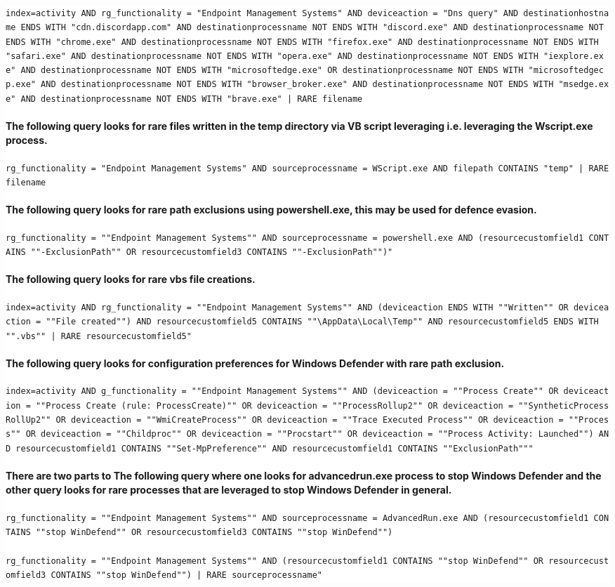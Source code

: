 ```text
index=activity AND rg_functionality = "Endpoint Management Systems" AND deviceaction = "Dns query" AND destinationhostname ENDS WITH "cdn.discordapp.com" AND destinationprocessname NOT ENDS WITH "discord.exe" AND destinationprocessname NOT ENDS WITH "chrome.exe" AND destinationprocessname NOT ENDS WITH "firefox.exe" AND destinationprocessname NOT ENDS WITH "safari.exe" AND destinationprocessname NOT ENDS WITH "opera.exe" AND destinationprocessname NOT ENDS WITH "iexplore.exe" AND destinationprocessname NOT ENDS WITH "microsoftedge.exe" OR destinationprocessname NOT ENDS WITH "microsoftedgecp.exe" AND destinationprocessname NOT ENDS WITH "browser_broker.exe" AND destinationprocessname NOT ENDS WITH "msedge.exe" AND destinationprocessname NOT ENDS WITH "brave.exe" | RARE filename
```


#### The following query looks for rare files written in the temp directory via VB script leveraging i.e. leveraging the Wscript.exe process.

```text
rg_functionality = "Endpoint Management Systems" AND sourceprocessname = WScript.exe AND filepath CONTAINS "temp" | RARE filename
```

#### The following query looks for rare path exclusions using powershell.exe, this may be used for defence evasion. 

```text
rg_functionality = ""Endpoint Management Systems"" AND sourceprocessname = powershell.exe AND (resourcecustomfield1 CONTAINS ""-ExclusionPath"" OR resourcecustomfield3 CONTAINS ""-ExclusionPath"")"
```

#### The following query looks for rare vbs file creations.

```text
index=activity AND rg_functionality = ""Endpoint Management Systems"" AND (deviceaction ENDS WITH ""Written"" OR deviceaction = ""File created"") AND resourcecustomfield5 CONTAINS ""\AppData\Local\Temp"" AND resourcecustomfield5 ENDS WITH "".vbs"" | RARE resourcecustomfield5"
```

#### The following query looks for configuration preferences for Windows Defender with rare path exclusion.

```text
index=activity AND g_functionality = ""Endpoint Management Systems"" AND (deviceaction = ""Process Create"" OR deviceaction = ""Process Create (rule: ProcessCreate)"" OR deviceaction = ""ProcessRollup2"" OR deviceaction = ""SyntheticProcessRollUp2"" OR deviceaction = ""WmiCreateProcess"" OR deviceaction = ""Trace Executed Process"" OR deviceaction = ""Process"" OR deviceaction = ""Childproc"" OR deviceaction = ""Procstart"" OR deviceaction = ""Process Activity: Launched"") AND resourcecustomfield1 CONTAINS ""Set-MpPreference"" AND resourcecustomfield1 CONTAINS ""ExclusionPath"""
```

#### There are two parts to The following query where one looks for advancedrun.exe process to stop Windows Defender and the other query looks for rare processes that are leveraged to stop Windows Defender in general. 

```text
rg_functionality = ""Endpoint Management Systems"" AND sourceprocessname = AdvancedRun.exe AND (resourcecustomfield1 CONTAINS ""stop WinDefend"" OR resourcecustomfield3 CONTAINS ""stop WinDefend"")

rg_functionality = ""Endpoint Management Systems"" AND (resourcecustomfield1 CONTAINS ""stop WinDefend"" OR resourcecustomfield3 CONTAINS ""stop WinDefend"") | RARE sourceprocessname"
```
